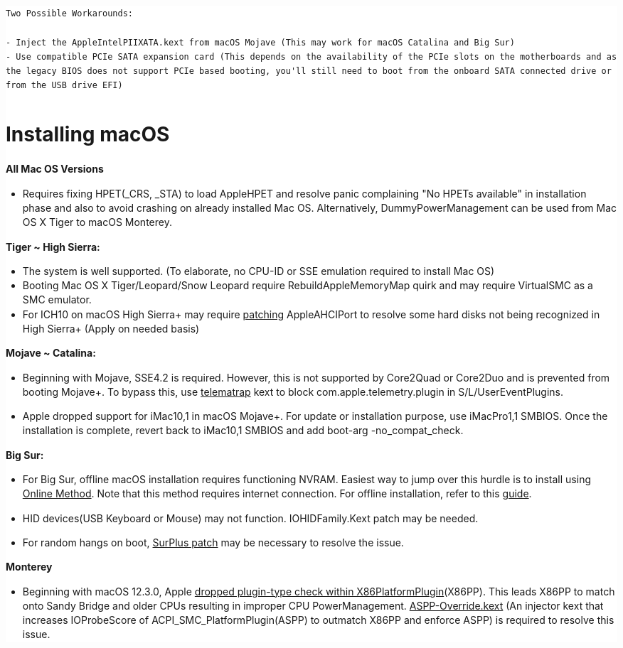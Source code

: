     Two Possible Workarounds: 
        
    - Inject the AppleIntelPIIXATA.kext from macOS Mojave (This may work for macOS Catalina and Big Sur)
    - Use compatible PCIe SATA expansion card (This depends on the availability of the PCIe slots on the motherboards and as the legacy BIOS does not support PCIe based booting, you'll still need to boot from the onboard SATA connected drive or from the USB drive EFI)


# Installing macOS

**All Mac OS Versions**

- Requires fixing HPET(_CRS, _STA) to load AppleHPET and resolve panic complaining "No HPETs available" in installation phase and also to avoid crashing on already installed Mac OS. Alternatively, DummyPowerManagement can be used from Mac OS X Tiger to macOS Monterey. 

**Tiger ~ High Sierra:** 

- The system is well supported. (To elaborate, no CPU-ID or SSE emulation required to install Mac OS)
- Booting Mac OS X Tiger/Leopard/Snow Leopard require RebuildAppleMemoryMap quirk and may require VirtualSMC as a SMC emulator.
- For ICH10 on macOS High Sierra+ may require [patching](https://applelife.ru/threads/ustanovka-macos-high-sierra-10-13-na-intel-pc.2210706/page-712#post-726313) AppleAHCIPort to resolve some hard disks not being recognized in High Sierra+ (Apply on needed basis)

**Mojave ~ Catalina:** 

- Beginning with Mojave, SSE4.2 is required. However, this is not supported by Core2Quad or Core2Duo and is prevented from booting Mojave+. To bypass this, use [telematrap](https://forums.macrumors.com/threads/mp3-1-others-sse-4-2-emulation-to-enable-amd-metal-driver.2206682/post-28447707) kext to block com.apple.telemetry.plugin in S/L/UserEventPlugins.

- Apple dropped support for iMac10,1 in macOS Mojave+. For update or installation purpose, use iMacPro1,1 SMBIOS. Once the installation is complete, revert back to iMac10,1 SMBIOS and add boot-arg -no_compat_check.
      
**Big Sur:**

- For Big Sur, offline macOS installation requires functioning NVRAM. Easiest way to jump over this hurdle is to install using [Online Method]( https://dortania.github.io/OpenCore-Install-Guide/installer-guide/mac-install-recovery.html). Note that this method requires internet connection.  For offline installation, refer to this [guide](https://github.com/AppleBreak1/EP45-UD3P-Customac/blob/main/7.%20Miscellaneous/Offline%20Installation%20Method%20for%20Big%20Sur.md).

- HID devices(USB Keyboard or Mouse) may not function. IOHIDFamily.Kext patch may be needed.
  
- For random hangs on boot, [SurPlus patch](https://github.com/reenigneorcim/SurPlus) may be necessary to resolve the issue.

**Monterey**

- Beginning with macOS 12.3.0, Apple [dropped plugin-type check within X86PlatformPlugin](https://github.com/dortania/OpenCore-Legacy-Patcher/commit/f7f890d37e01b79d0926824ac424da897762431b#diff-802c4227abfb4a7ca54531b779674b82304a7d0b5e599f10ae5b91c1eea0fdbc)(X86PP). This leads X86PP to match onto Sandy Bridge and older CPUs resulting in improper CPU PowerManagement. [ASPP-Override.kext](https://github.com/dortania/OpenCore-Legacy-Patcher/blob/main/payloads/Kexts/Misc/ASPP-Override-v1.0.1.zip) (An injector kext that increases IOProbeScore of ACPI_SMC_PlatformPlugin(ASPP) to outmatch X86PP and enforce ASPP) is required to resolve this issue.
